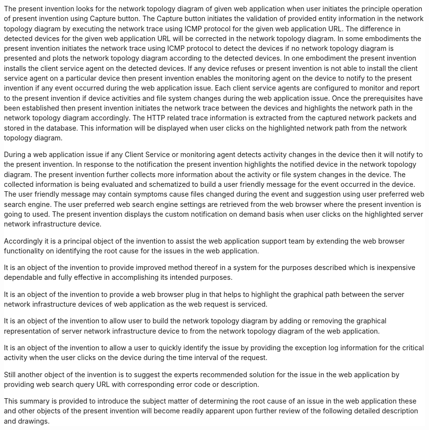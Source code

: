 The present invention looks for the network topology diagram of given web application when user initiates the principle operation of present invention using Capture button. The Capture button initiates the validation of provided entity information in the network topology diagram by executing the network trace using ICMP protocol for the given web application URL. The difference in detected devices for the given web application URL will be corrected in the network topology diagram. In some embodiments the present invention initiates the network trace using ICMP protocol to detect the devices if no network topology diagram is presented and plots the network topology diagram according to the detected devices. In one embodiment the present invention installs the client service agent on the detected devices. If any device refuses or present invention is not able to install the client service agent on a particular device then present invention enables the monitoring agent on the device to notify to the present invention if any event occurred during the web application issue. Each client service agents are configured to monitor and report to the present invention if device activities and file system changes during the web application issue. Once the prerequisites have been established then present invention initiates the network trace between the devices and highlights the network path in the network topology diagram accordingly. The HTTP related trace information is extracted from the captured network packets and stored in the database. This information will be displayed when user clicks on the highlighted network path from the network topology diagram.

During a web application issue if any Client Service or monitoring agent detects activity changes in the device then it will notify to the present invention. In response to the notification the present invention highlights the notified device in the network topology diagram. The present invention further collects more information about the activity or file system changes in the device. The collected information is being evaluated and schematized to build a user friendly message for the event occurred in the device. The user friendly message may contain symptoms cause files changed during the event and suggestion using user preferred web search engine. The user preferred web search engine settings are retrieved from the web browser where the present invention is going to used. The present invention displays the custom notification on demand basis when user clicks on the highlighted server network infrastructure device.

Accordingly it is a principal object of the invention to assist the web application support team by extending the web browser functionality on identifying the root cause for the issues in the web application.

It is an object of the invention to provide improved method thereof in a system for the purposes described which is inexpensive dependable and fully effective in accomplishing its intended purposes.

It is an object of the invention to provide a web browser plug in that helps to highlight the graphical path between the server network infrastructure devices of web application as the web request is serviced.

It is an object of the invention to allow user to build the network topology diagram by adding or removing the graphical representation of server network infrastructure device to from the network topology diagram of the web application.

It is an object of the invention to allow a user to quickly identify the issue by providing the exception log information for the critical activity when the user clicks on the device during the time interval of the request.

Still another object of the invention is to suggest the experts recommended solution for the issue in the web application by providing web search query URL with corresponding error code or description.

This summary is provided to introduce the subject matter of determining the root cause of an issue in the web application these and other objects of the present invention will become readily apparent upon further review of the following detailed description and drawings.
